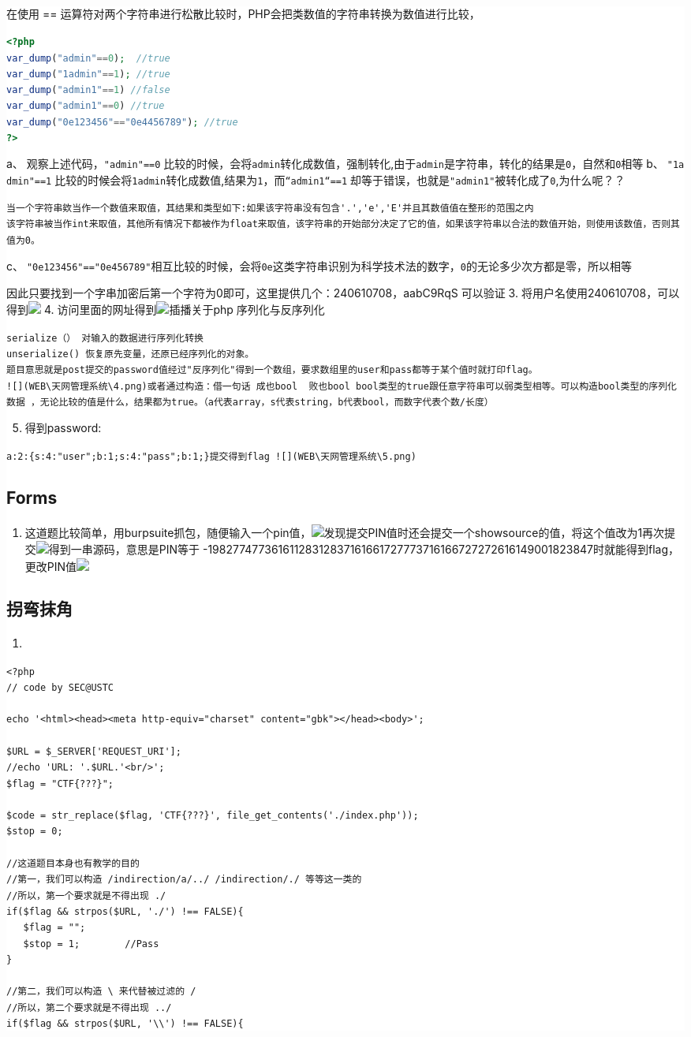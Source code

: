   在使用 == 运算符对两个字符串进行松散比较时，PHP会把类数值的字符串转换为数值进行比较，

  ~~~php
<?php
var_dump("admin"==0);  //true
var_dump("1admin"==1); //true
var_dump("admin1"==1) //false
var_dump("admin1"==0) //true
var_dump("0e123456"=="0e4456789"); //true 
?>  
  ~~~

a、 观察上述代码，`"admin"==0` 比较的时候，会将`admin`转化成数值，强制转化,由于`admin`是字符串，转化的结果是`0`，自然和`0`相等
b、 `"1admin"==1` 比较的时候会将`1admin`转化成数值,结果为`1`，而`“admin1“==1` 却等于错误，也就是`"admin1"`被转化成了`0`,为什么呢？？

```
当一个字符串欸当作一个数值来取值，其结果和类型如下:如果该字符串没有包含'.','e','E'并且其数值值在整形的范围之内
该字符串被当作int来取值，其他所有情况下都被作为float来取值，该字符串的开始部分决定了它的值，如果该字符串以合法的数值开始，则使用该数值，否则其值为0。
```

c、 `"0e123456"=="0e456789"`相互比较的时候，会将`0e`这类字符串识别为科学技术法的数字，`0`的无论多少次方都是零，所以相等

  因此只要找到一个字串加密后第一个字符为0即可，这里提供几个：240610708，aabC9RqS 可以验证
  3. 将用户名使用240610708，可以得到![](WEB\天网管理系统\2.png)
  4. 访问里面的网址得到![](WEB\天网管理系统\3.png)插播关于php 序列化与反序列化

    serialize（） 对输入的数据进行序列化转换
    unserialize() 恢复原先变量，还原已经序列化的对象。
    题目意思就是post提交的password值经过"反序列化"得到一个数组，要求数组里的user和pass都等于某个值时就打印flag。
    ![](WEB\天网管理系统\4.png)或者通过构造：借一句话 成也bool  败也bool bool类型的true跟任意字符串可以弱类型相等。可以构造bool类型的序列化数据 ，无论比较的值是什么，结果都为true。（a代表array，s代表string，b代表bool，而数字代表个数/长度）
  5. 得到password:

    a:2:{s:4:"user";b:1;s:4:"pass";b:1;}提交得到flag ![](WEB\天网管理系统\5.png)

  ## Forms

  1. 这道题比较简单，用burpsuite抓包，随便输入一个pin值，![](WEB\Forms\1.png)发现提交PIN值时还会提交一个showsource的值，将这个值改为1再次提交![](WEB\Forms\2.png)得到一串源码，意思是PIN等于
-19827747736161128312837161661727773716166727272616149001823847时就能得到flag，更改PIN值![](WEB\Forms\3.png)

## 拐弯抹角
1. 
 ```
 <?php
// code by SEC@USTC

echo '<html><head><meta http-equiv="charset" content="gbk"></head><body>';

$URL = $_SERVER['REQUEST_URI'];
//echo 'URL: '.$URL.'<br/>';
$flag = "CTF{???}";

$code = str_replace($flag, 'CTF{???}', file_get_contents('./index.php'));
$stop = 0;

//这道题目本身也有教学的目的
//第一，我们可以构造 /indirection/a/../ /indirection/./ 等等这一类的
//所以，第一个要求就是不得出现 ./
if($flag && strpos($URL, './') !== FALSE){
    $flag = "";
    $stop = 1;        //Pass
}

//第二，我们可以构造 \ 来代替被过滤的 /
//所以，第二个要求就是不得出现 ../
if($flag && strpos($URL, '\\') !== FALSE){
 ```